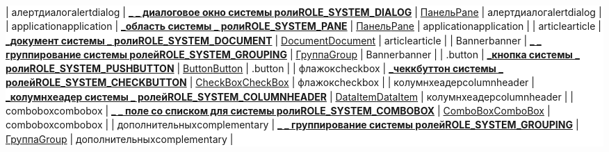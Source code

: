 | <span data-ttu-id="67c9a-128">алертдиалог</span><span class="sxs-lookup"><span data-stu-id="67c9a-128">alertdialog</span></span>                     | [<span data-ttu-id="67c9a-129">**\_ \_ диалоговое окно системы роли**</span><span class="sxs-lookup"><span data-stu-id="67c9a-129">**ROLE\_SYSTEM\_DIALOG**</span></span>](object-roles.md)             | [<span data-ttu-id="67c9a-130">Панель</span><span class="sxs-lookup"><span data-stu-id="67c9a-130">Pane</span></span>](uiauto-supportpanecontroltype.md)               | <span data-ttu-id="67c9a-131">алертдиалог</span><span class="sxs-lookup"><span data-stu-id="67c9a-131">alertdialog</span></span>                     |
| <span data-ttu-id="67c9a-132">application</span><span class="sxs-lookup"><span data-stu-id="67c9a-132">application</span></span>                     | [<span data-ttu-id="67c9a-133">**\_область системы \_ роли**</span><span class="sxs-lookup"><span data-stu-id="67c9a-133">**ROLE\_SYSTEM\_PANE**</span></span>](object-roles.md)                 | [<span data-ttu-id="67c9a-134">Панель</span><span class="sxs-lookup"><span data-stu-id="67c9a-134">Pane</span></span>](uiauto-supportpanecontroltype.md)               | <span data-ttu-id="67c9a-135">application</span><span class="sxs-lookup"><span data-stu-id="67c9a-135">application</span></span>                     |
| <span data-ttu-id="67c9a-136">article</span><span class="sxs-lookup"><span data-stu-id="67c9a-136">article</span></span>                         | [<span data-ttu-id="67c9a-137">**\_документ системы \_ роли**</span><span class="sxs-lookup"><span data-stu-id="67c9a-137">**ROLE\_SYSTEM\_DOCUMENT**</span></span>](object-roles.md)         | [<span data-ttu-id="67c9a-138">Document</span><span class="sxs-lookup"><span data-stu-id="67c9a-138">Document</span></span>](uiauto-supportdocumentcontroltype.md)       | <span data-ttu-id="67c9a-139">article</span><span class="sxs-lookup"><span data-stu-id="67c9a-139">article</span></span>                         |
| <span data-ttu-id="67c9a-140">Banner</span><span class="sxs-lookup"><span data-stu-id="67c9a-140">banner</span></span>                          | [<span data-ttu-id="67c9a-141">**\_ \_ группирование системы ролей**</span><span class="sxs-lookup"><span data-stu-id="67c9a-141">**ROLE\_SYSTEM\_GROUPING**</span></span>](object-roles.md)         | [<span data-ttu-id="67c9a-142">Группа</span><span class="sxs-lookup"><span data-stu-id="67c9a-142">Group</span></span>](uiauto-supportdocumentcontroltype.md)          | <span data-ttu-id="67c9a-143">Banner</span><span class="sxs-lookup"><span data-stu-id="67c9a-143">banner</span></span>                          |
| <span data-ttu-id="67c9a-144">.</span><span class="sxs-lookup"><span data-stu-id="67c9a-144">button</span></span>                          | [<span data-ttu-id="67c9a-145">**\_кнопка системы \_ роли**</span><span class="sxs-lookup"><span data-stu-id="67c9a-145">**ROLE\_SYSTEM\_PUSHBUTTON**</span></span>](object-roles.md)     | [<span data-ttu-id="67c9a-146">Button</span><span class="sxs-lookup"><span data-stu-id="67c9a-146">Button</span></span>](uiauto-supportbuttoncontroltype.md)           | <span data-ttu-id="67c9a-147">.</span><span class="sxs-lookup"><span data-stu-id="67c9a-147">button</span></span>                          |
| <span data-ttu-id="67c9a-148">флажок</span><span class="sxs-lookup"><span data-stu-id="67c9a-148">checkbox</span></span>                        | [<span data-ttu-id="67c9a-149">**\_чеккбуттон системы \_ ролей**</span><span class="sxs-lookup"><span data-stu-id="67c9a-149">**ROLE\_SYSTEM\_CHECKBUTTON**</span></span>](object-roles.md)   | [<span data-ttu-id="67c9a-150">CheckBox</span><span class="sxs-lookup"><span data-stu-id="67c9a-150">CheckBox</span></span>](uiauto-supportcheckboxcontroltype.md)       | <span data-ttu-id="67c9a-151">флажок</span><span class="sxs-lookup"><span data-stu-id="67c9a-151">checkbox</span></span>                        |
| <span data-ttu-id="67c9a-152">колумнхеадер</span><span class="sxs-lookup"><span data-stu-id="67c9a-152">columnheader</span></span>                    | [<span data-ttu-id="67c9a-153">**\_колумнхеадер системы \_ ролей**</span><span class="sxs-lookup"><span data-stu-id="67c9a-153">**ROLE\_SYSTEM\_COLUMNHEADER**</span></span>](object-roles.md) | [<span data-ttu-id="67c9a-154">DataItem</span><span class="sxs-lookup"><span data-stu-id="67c9a-154">DataItem</span></span>](uiauto-supportdataitemcontroltype.md)       | <span data-ttu-id="67c9a-155">колумнхеадер</span><span class="sxs-lookup"><span data-stu-id="67c9a-155">columnheader</span></span>                    |
| <span data-ttu-id="67c9a-156">combobox</span><span class="sxs-lookup"><span data-stu-id="67c9a-156">combobox</span></span>                        | [<span data-ttu-id="67c9a-157">**\_ \_ поле со списком для системы роли**</span><span class="sxs-lookup"><span data-stu-id="67c9a-157">**ROLE\_SYSTEM\_COMBOBOX**</span></span>](object-roles.md)         | [<span data-ttu-id="67c9a-158">ComboBox</span><span class="sxs-lookup"><span data-stu-id="67c9a-158">ComboBox</span></span>](uiauto-supportcomboboxcontroltype.md)       | <span data-ttu-id="67c9a-159">combobox</span><span class="sxs-lookup"><span data-stu-id="67c9a-159">combobox</span></span>                        |
| <span data-ttu-id="67c9a-160">дополнительных</span><span class="sxs-lookup"><span data-stu-id="67c9a-160">complementary</span></span>                   | [<span data-ttu-id="67c9a-161">**\_ \_ группирование системы ролей**</span><span class="sxs-lookup"><span data-stu-id="67c9a-161">**ROLE\_SYSTEM\_GROUPING**</span></span>](object-roles.md)         | [<span data-ttu-id="67c9a-162">Группа</span><span class="sxs-lookup"><span data-stu-id="67c9a-162">Group</span></span>](uiauto-supportgroupcontroltype.md)             | <span data-ttu-id="67c9a-163">дополнительных</span><span class="sxs-lookup"><span data-stu-id="67c9a-163">complementary</span></span>                   |
